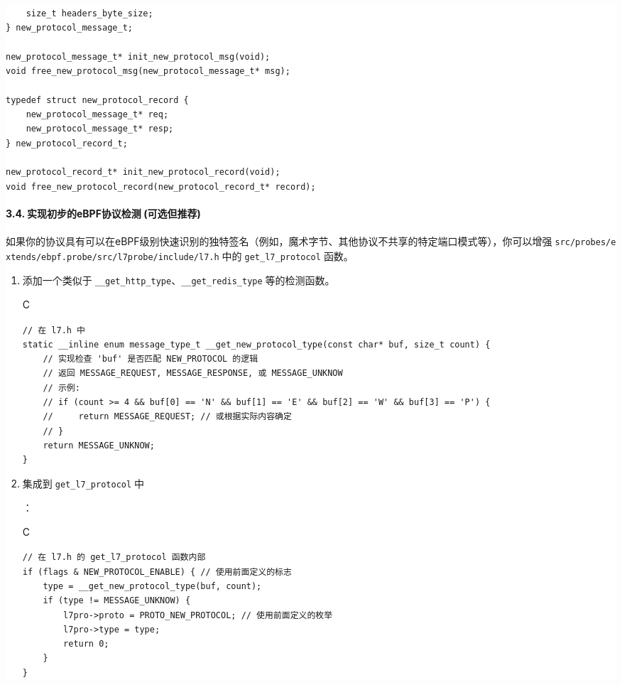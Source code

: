   ```
      size_t headers_byte_size;
  } new_protocol_message_t;
  
  new_protocol_message_t* init_new_protocol_msg(void);
  void free_new_protocol_msg(new_protocol_message_t* msg);
  
  typedef struct new_protocol_record {
      new_protocol_message_t* req;
      new_protocol_message_t* resp;
  } new_protocol_record_t;
  
  new_protocol_record_t* init_new_protocol_record(void);
  void free_new_protocol_record(new_protocol_record_t* record);
  ```

#### 3.4. 实现初步的eBPF协议检测 (可选但推荐)

如果你的协议具有可以在eBPF级别快速识别的独特签名（例如，魔术字节、其他协议不共享的特定端口模式等），你可以增强 `src/probes/extends/ebpf.probe/src/l7probe/include/l7.h` 中的 `get_l7_protocol` 函数。

1. 添加一个类似于 `__get_http_type`、`__get_redis_type` 等的检测函数。

   C

   ```
   // 在 l7.h 中
   static __inline enum message_type_t __get_new_protocol_type(const char* buf, size_t count) {
       // 实现检查 'buf' 是否匹配 NEW_PROTOCOL 的逻辑
       // 返回 MESSAGE_REQUEST, MESSAGE_RESPONSE, 或 MESSAGE_UNKNOW
       // 示例:
       // if (count >= 4 && buf[0] == 'N' && buf[1] == 'E' && buf[2] == 'W' && buf[3] == 'P') {
       //     return MESSAGE_REQUEST; // 或根据实际内容确定
       // }
       return MESSAGE_UNKNOW;
   }
   ```

2. 集成到 `get_l7_protocol` 中

   ：

   C

   ```
   // 在 l7.h 的 get_l7_protocol 函数内部
   if (flags & NEW_PROTOCOL_ENABLE) { // 使用前面定义的标志
       type = __get_new_protocol_type(buf, count);
       if (type != MESSAGE_UNKNOW) {
           l7pro->proto = PROTO_NEW_PROTOCOL; // 使用前面定义的枚举
           l7pro->type = type;
           return 0;
       }
   }
   ```

